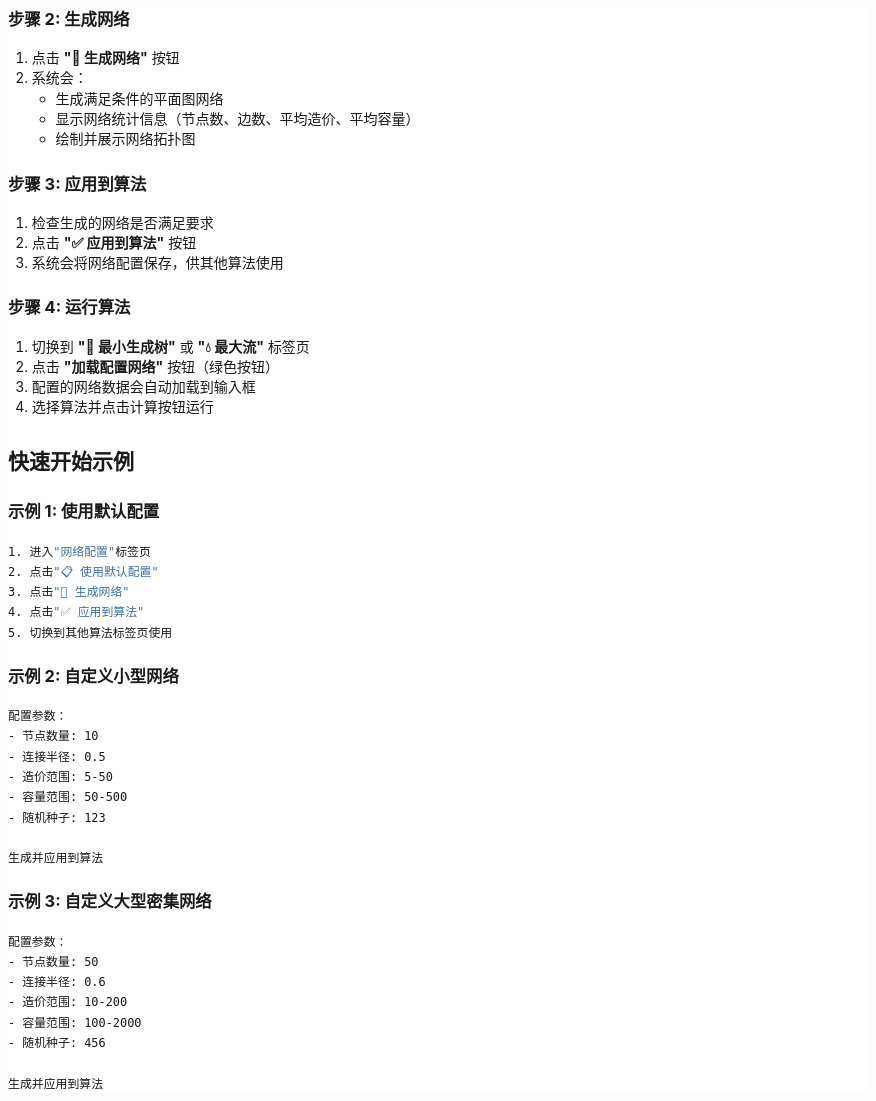 ### 步骤 2: 生成网络

1. 点击 **"🚀 生成网络"** 按钮
2. 系统会：
   - 生成满足条件的平面图网络
   - 显示网络统计信息（节点数、边数、平均造价、平均容量）
   - 绘制并展示网络拓扑图

### 步骤 3: 应用到算法

1. 检查生成的网络是否满足要求
2. 点击 **"✅ 应用到算法"** 按钮
3. 系统会将网络配置保存，供其他算法使用

### 步骤 4: 运行算法

1. 切换到 **"🌲 最小生成树"** 或 **"💧 最大流"** 标签页
2. 点击 **"加载配置网络"** 按钮（绿色按钮）
3. 配置的网络数据会自动加载到输入框
4. 选择算法并点击计算按钮运行

## 快速开始示例

### 示例 1: 使用默认配置

```bash
1. 进入"网络配置"标签页
2. 点击"📋 使用默认配置"
3. 点击"🚀 生成网络"
4. 点击"✅ 应用到算法"
5. 切换到其他算法标签页使用
```

### 示例 2: 自定义小型网络

```bash
配置参数：
- 节点数量: 10
- 连接半径: 0.5
- 造价范围: 5-50
- 容量范围: 50-500
- 随机种子: 123

生成并应用到算法
```

### 示例 3: 自定义大型密集网络

```bash
配置参数：
- 节点数量: 50
- 连接半径: 0.6
- 造价范围: 10-200
- 容量范围: 100-2000
- 随机种子: 456

生成并应用到算法
```
